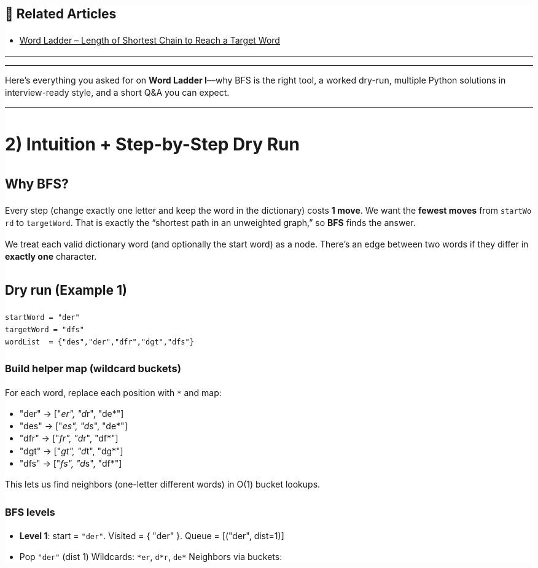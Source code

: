 
## 🔗 Related Articles

* [Word Ladder – Length of Shortest Chain to Reach a Target Word](https://www.geeksforgeeks.org/word-ladder-length-of-shortest-chain-to-reach-a-target-word/)

---

---

Here’s everything you asked for on **Word Ladder I**—why BFS is the right tool, a worked dry-run, multiple Python solutions in interview-ready style, and a short Q&A you can expect.

---

# 2) Intuition + Step-by-Step Dry Run

## Why BFS?

Every step (change exactly one letter and keep the word in the dictionary) costs **1 move**. We want the **fewest moves** from `startWord` to `targetWord`. That is exactly the “shortest path in an unweighted graph,” so **BFS** finds the answer.

We treat each valid dictionary word (and optionally the start word) as a node. There’s an edge between two words if they differ in **exactly one** character.

## Dry run (Example 1)

```
startWord = "der"
targetWord = "dfs"
wordList  = {"des","der","dfr","dgt","dfs"}
```

### Build helper map (wildcard buckets)

For each word, replace each position with `*` and map:

* "der" → ["*er", "d*r", "de*"]
* "des" → ["*es", "d*s", "de*"]
* "dfr" → ["*fr", "d*r", "df*"]
* "dgt" → ["*gt", "d*t", "dg*"]
* "dfs" → ["*fs", "d*s", "df*"]

This lets us find neighbors (one-letter different words) in O(1) bucket lookups.

### BFS levels

* **Level 1**: start = `"der"`.
  Visited = { "der" }. Queue = [("der", dist=1)]

* Pop `"der"` (dist 1)
  Wildcards: `*er`, `d*r`, `de*`
  Neighbors via buckets:
